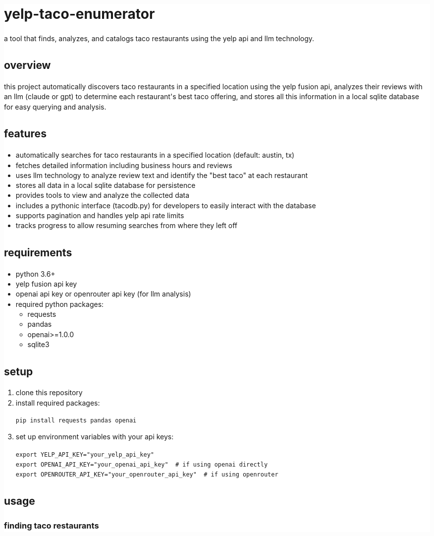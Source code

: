 # yelp-taco-enumerator

a tool that finds, analyzes, and catalogs taco restaurants using the yelp api and llm technology.

## overview

this project automatically discovers taco restaurants in a specified location using the yelp fusion api, analyzes their reviews with an llm (claude or gpt) to determine each restaurant's best taco offering, and stores all this information in a local sqlite database for easy querying and analysis.

## features

- automatically searches for taco restaurants in a specified location (default: austin, tx)
- fetches detailed information including business hours and reviews
- uses llm technology to analyze review text and identify the "best taco" at each restaurant
- stores all data in a local sqlite database for persistence
- provides tools to view and analyze the collected data
- includes a pythonic interface (tacodb.py) for developers to easily interact with the database
- supports pagination and handles yelp api rate limits
- tracks progress to allow resuming searches from where they left off

## requirements

- python 3.6+
- yelp fusion api key
- openai api key or openrouter api key (for llm analysis)
- required python packages:
  - requests
  - pandas
  - openai>=1.0.0
  - sqlite3

## setup

1. clone this repository
2. install required packages:
   ```
   pip install requests pandas openai
   ```
3. set up environment variables with your api keys:
   ```
   export YELP_API_KEY="your_yelp_api_key"
   export OPENAI_API_KEY="your_openai_api_key"  # if using openai directly
   export OPENROUTER_API_KEY="your_openrouter_api_key"  # if using openrouter
   ```

## usage

### finding taco restaurants
